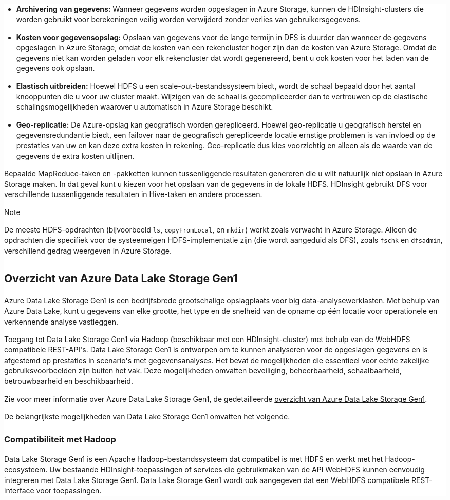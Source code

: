 * **Archivering van gegevens:** Wanneer gegevens worden opgeslagen in Azure Storage, kunnen de HDInsight-clusters die worden gebruikt voor berekeningen veilig worden verwijderd zonder verlies van gebruikersgegevens.

* **Kosten voor gegevensopslag:** Opslaan van gegevens voor de lange termijn in DFS is duurder dan wanneer de gegevens opgeslagen in Azure Storage, omdat de kosten van een rekencluster hoger zijn dan de kosten van Azure Storage. Omdat de gegevens niet kan worden geladen voor elk rekencluster dat wordt gegenereerd, bent u ook kosten voor het laden van de gegevens ook opslaan.

* **Elastisch uitbreiden:** Hoewel HDFS u een scale-out-bestandssysteem biedt, wordt de schaal bepaald door het aantal knooppunten die u voor uw cluster maakt. Wijzigen van de schaal is gecompliceerder dan te vertrouwen op de elastische schalingsmogelijkheden waarover u automatisch in Azure Storage beschikt.

* **Geo-replicatie:** De Azure-opslag kan geografisch worden gerepliceerd. Hoewel geo-replicatie u geografisch herstel en gegevensredundantie biedt, een failover naar de geografisch gerepliceerde locatie ernstige problemen is van invloed op de prestaties van uw en kan deze extra kosten in rekening. Geo-replicatie dus kies voorzichtig en alleen als de waarde van de gegevens de extra kosten uitlijnen.

Bepaalde MapReduce-taken en -pakketten kunnen tussenliggende resultaten genereren die u wilt natuurlijk niet opslaan in Azure Storage maken. In dat geval kunt u kiezen voor het opslaan van de gegevens in de lokale HDFS. HDInsight gebruikt DFS voor verschillende tussenliggende resultaten in Hive-taken en andere processen.

> [!NOTE]  
> De meeste HDFS-opdrachten (bijvoorbeeld `ls`, `copyFromLocal`, en `mkdir`) werkt zoals verwacht in Azure Storage. Alleen de opdrachten die specifiek voor de systeemeigen HDFS-implementatie zijn (die wordt aangeduid als DFS), zoals `fschk` en `dfsadmin`, verschillend gedrag weergeven in Azure Storage.

## <a name="overview-of-azure-data-lake-storage-gen1"></a>Overzicht van Azure Data Lake Storage Gen1

Azure Data Lake Storage Gen1 is een bedrijfsbrede grootschalige opslagplaats voor big data-analysewerklasten. Met behulp van Azure Data Lake, kunt u gegevens van elke grootte, het type en de snelheid van de opname op één locatie voor operationele en verkennende analyse vastleggen.

Toegang tot Data Lake Storage Gen1 via Hadoop (beschikbaar met een HDInsight-cluster) met behulp van de WebHDFS compatibele REST-API's. Data Lake Storage Gen1 is ontworpen om te kunnen analyseren voor de opgeslagen gegevens en is afgestemd op prestaties in scenario's met gegevensanalyses. Het bevat de mogelijkheden die essentieel voor echte zakelijke gebruiksvoorbeelden zijn buiten het vak. Deze mogelijkheden omvatten beveiliging, beheerbaarheid, schaalbaarheid, betrouwbaarheid en beschikbaarheid.

Zie voor meer informatie over Azure Data Lake Storage Gen1, de gedetailleerde [overzicht van Azure Data Lake Storage Gen1](../data-lake-store/data-lake-store-overview.md).

De belangrijkste mogelijkheden van Data Lake Storage Gen1 omvatten het volgende.

### <a name="compatibility-with-hadoop"></a>Compatibiliteit met Hadoop

Data Lake Storage Gen1 is een Apache Hadoop-bestandssysteem dat compatibel is met HDFS en werkt met het Hadoop-ecosysteem.  Uw bestaande HDInsight-toepassingen of services die gebruikmaken van de API WebHDFS kunnen eenvoudig integreren met Data Lake Storage Gen1. Data Lake Storage Gen1 wordt ook aangegeven dat een WebHDFS compatibele REST-interface voor toepassingen.
